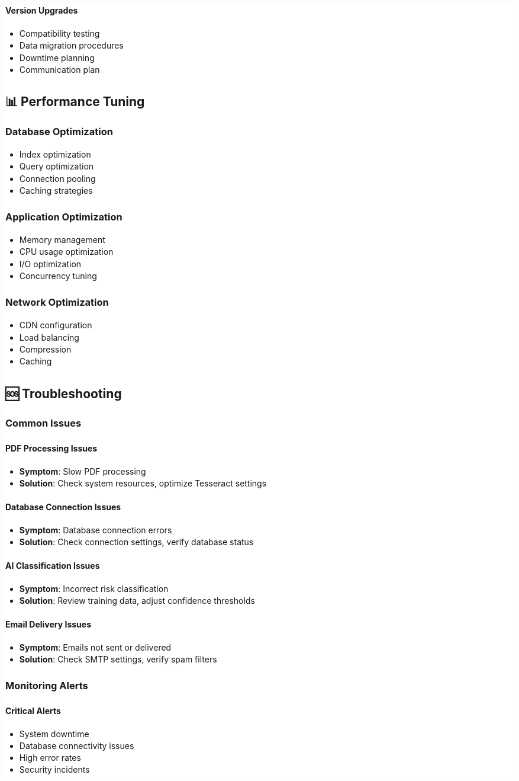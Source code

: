 #### Version Upgrades
- Compatibility testing
- Data migration procedures
- Downtime planning
- Communication plan

## 📊 Performance Tuning

### Database Optimization
- Index optimization
- Query optimization
- Connection pooling
- Caching strategies

### Application Optimization
- Memory management
- CPU usage optimization
- I/O optimization
- Concurrency tuning

### Network Optimization
- CDN configuration
- Load balancing
- Compression
- Caching

## 🆘 Troubleshooting

### Common Issues

#### PDF Processing Issues
- **Symptom**: Slow PDF processing
- **Solution**: Check system resources, optimize Tesseract settings

#### Database Connection Issues
- **Symptom**: Database connection errors
- **Solution**: Check connection settings, verify database status

#### AI Classification Issues
- **Symptom**: Incorrect risk classification
- **Solution**: Review training data, adjust confidence thresholds

#### Email Delivery Issues
- **Symptom**: Emails not sent or delivered
- **Solution**: Check SMTP settings, verify spam filters

### Monitoring Alerts

#### Critical Alerts
- System downtime
- Database connectivity issues
- High error rates
- Security incidents
